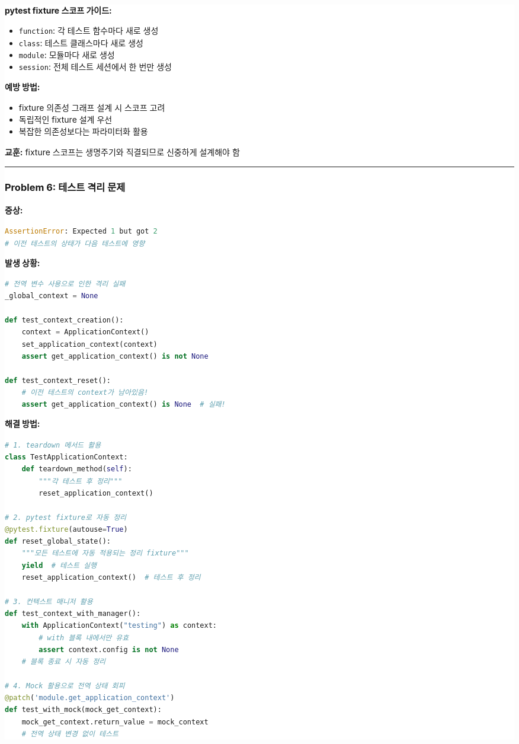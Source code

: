 **pytest fixture 스코프 가이드:**
- `function`: 각 테스트 함수마다 새로 생성
- `class`: 테스트 클래스마다 새로 생성
- `module`: 모듈마다 새로 생성
- `session`: 전체 테스트 세션에서 한 번만 생성

**예방 방법:**
- fixture 의존성 그래프 설계 시 스코프 고려
- 독립적인 fixture 설계 우선
- 복잡한 의존성보다는 파라미터화 활용

**교훈:**
fixture 스코프는 생명주기와 직결되므로 신중하게 설계해야 함

---

### Problem 6: 테스트 격리 문제

**증상:**
```python
AssertionError: Expected 1 but got 2
# 이전 테스트의 상태가 다음 테스트에 영향
```

**발생 상황:**
```python
# 전역 변수 사용으로 인한 격리 실패
_global_context = None

def test_context_creation():
    context = ApplicationContext()
    set_application_context(context)
    assert get_application_context() is not None

def test_context_reset():
    # 이전 테스트의 context가 남아있음!
    assert get_application_context() is None  # 실패!
```

**해결 방법:**
```python
# 1. teardown 메서드 활용
class TestApplicationContext:
    def teardown_method(self):
        """각 테스트 후 정리"""
        reset_application_context()

# 2. pytest fixture로 자동 정리
@pytest.fixture(autouse=True)
def reset_global_state():
    """모든 테스트에 자동 적용되는 정리 fixture"""
    yield  # 테스트 실행
    reset_application_context()  # 테스트 후 정리

# 3. 컨텍스트 매니저 활용
def test_context_with_manager():
    with ApplicationContext("testing") as context:
        # with 블록 내에서만 유효
        assert context.config is not None
    # 블록 종료 시 자동 정리

# 4. Mock 활용으로 전역 상태 회피
@patch('module.get_application_context')
def test_with_mock(mock_get_context):
    mock_get_context.return_value = mock_context
    # 전역 상태 변경 없이 테스트
```